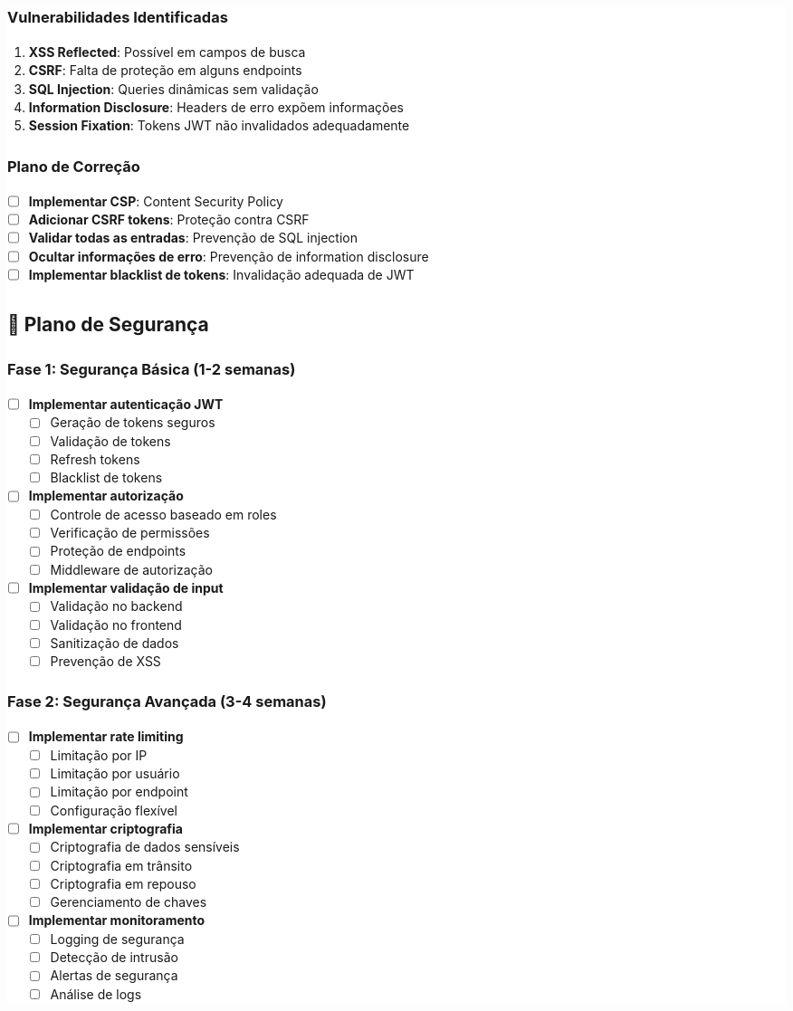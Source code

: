 ### Vulnerabilidades Identificadas
1. **XSS Reflected**: Possível em campos de busca
2. **CSRF**: Falta de proteção em alguns endpoints
3. **SQL Injection**: Queries dinâmicas sem validação
4. **Information Disclosure**: Headers de erro expõem informações
5. **Session Fixation**: Tokens JWT não invalidados adequadamente

### Plano de Correção
- [ ] **Implementar CSP**: Content Security Policy
- [ ] **Adicionar CSRF tokens**: Proteção contra CSRF
- [ ] **Validar todas as entradas**: Prevenção de SQL injection
- [ ] **Ocultar informações de erro**: Prevenção de information disclosure
- [ ] **Implementar blacklist de tokens**: Invalidação adequada de JWT

## 🎯 Plano de Segurança

### Fase 1: Segurança Básica (1-2 semanas)
- [ ] **Implementar autenticação JWT**
  - [ ] Geração de tokens seguros
  - [ ] Validação de tokens
  - [ ] Refresh tokens
  - [ ] Blacklist de tokens

- [ ] **Implementar autorização**
  - [ ] Controle de acesso baseado em roles
  - [ ] Verificação de permissões
  - [ ] Proteção de endpoints
  - [ ] Middleware de autorização

- [ ] **Implementar validação de input**
  - [ ] Validação no backend
  - [ ] Validação no frontend
  - [ ] Sanitização de dados
  - [ ] Prevenção de XSS

### Fase 2: Segurança Avançada (3-4 semanas)
- [ ] **Implementar rate limiting**
  - [ ] Limitação por IP
  - [ ] Limitação por usuário
  - [ ] Limitação por endpoint
  - [ ] Configuração flexível

- [ ] **Implementar criptografia**
  - [ ] Criptografia de dados sensíveis
  - [ ] Criptografia em trânsito
  - [ ] Criptografia em repouso
  - [ ] Gerenciamento de chaves

- [ ] **Implementar monitoramento**
  - [ ] Logging de segurança
  - [ ] Detecção de intrusão
  - [ ] Alertas de segurança
  - [ ] Análise de logs
